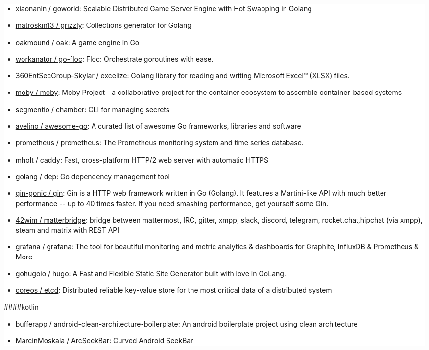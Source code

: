 * [xiaonanln / goworld](https://github.com/xiaonanln/goworld): 
        Scalable Distributed Game Server Engine with Hot Swapping in Golang
      
* [matroskin13 / grizzly](https://github.com/matroskin13/grizzly): 
        Collections generator for Golang
      
* [oakmound / oak](https://github.com/oakmound/oak): 
        A game engine in Go
      
* [workanator / go-floc](https://github.com/workanator/go-floc): 
        Floc: Orchestrate goroutines with ease.
      
* [360EntSecGroup-Skylar / excelize](https://github.com/360EntSecGroup-Skylar/excelize): 
        Golang library for reading and writing Microsoft Excel™ (XLSX) files.
      
* [moby / moby](https://github.com/moby/moby): 
        Moby Project - a collaborative project for the container ecosystem to assemble container-based systems
      
* [segmentio / chamber](https://github.com/segmentio/chamber): 
        CLI for managing secrets
      
* [avelino / awesome-go](https://github.com/avelino/awesome-go): 
        A curated list of awesome Go frameworks, libraries and software
      
* [prometheus / prometheus](https://github.com/prometheus/prometheus): 
        The Prometheus monitoring system and time series database.
      
* [mholt / caddy](https://github.com/mholt/caddy): 
        Fast, cross-platform HTTP/2 web server with automatic HTTPS
      
* [golang / dep](https://github.com/golang/dep): 
        Go dependency management tool
      
* [gin-gonic / gin](https://github.com/gin-gonic/gin): 
        Gin is a HTTP web framework written in Go (Golang). It features a Martini-like API with much better performance -- up to 40 times faster. If you need smashing performance, get yourself some Gin.
      
* [42wim / matterbridge](https://github.com/42wim/matterbridge): 
        bridge between mattermost, IRC, gitter, xmpp, slack, discord, telegram, rocket.chat,hipchat (via xmpp), steam and matrix with REST API
      
* [grafana / grafana](https://github.com/grafana/grafana): 
        The tool for beautiful monitoring and metric analytics & dashboards for Graphite, InfluxDB & Prometheus & More
      
* [gohugoio / hugo](https://github.com/gohugoio/hugo): 
        A Fast and Flexible Static Site Generator built with love in GoLang.
      
* [coreos / etcd](https://github.com/coreos/etcd): 
        Distributed reliable key-value store for the most critical data of a distributed system
      

####kotlin
* [bufferapp / android-clean-architecture-boilerplate](https://github.com/bufferapp/android-clean-architecture-boilerplate): 
        An android boilerplate project using clean architecture
      
* [MarcinMoskala / ArcSeekBar](https://github.com/MarcinMoskala/ArcSeekBar): 
        Curved Android SeekBar
      